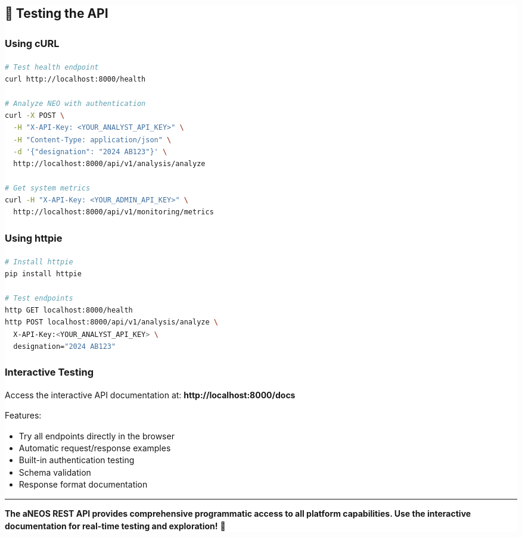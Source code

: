 ## 🔧 Testing the API

### Using cURL

```bash
# Test health endpoint
curl http://localhost:8000/health

# Analyze NEO with authentication
curl -X POST \
  -H "X-API-Key: <YOUR_ANALYST_API_KEY>" \
  -H "Content-Type: application/json" \
  -d '{"designation": "2024 AB123"}' \
  http://localhost:8000/api/v1/analysis/analyze

# Get system metrics
curl -H "X-API-Key: <YOUR_ADMIN_API_KEY>" \
  http://localhost:8000/api/v1/monitoring/metrics
```

### Using httpie

```bash
# Install httpie
pip install httpie

# Test endpoints
http GET localhost:8000/health
http POST localhost:8000/api/v1/analysis/analyze \
  X-API-Key:<YOUR_ANALYST_API_KEY> \
  designation="2024 AB123"
```

### Interactive Testing

Access the interactive API documentation at:
**http://localhost:8000/docs**

Features:
- Try all endpoints directly in the browser
- Automatic request/response examples
- Built-in authentication testing
- Schema validation
- Response format documentation

---

**The aNEOS REST API provides comprehensive programmatic access to all platform capabilities. Use the interactive documentation for real-time testing and exploration!** 🚀